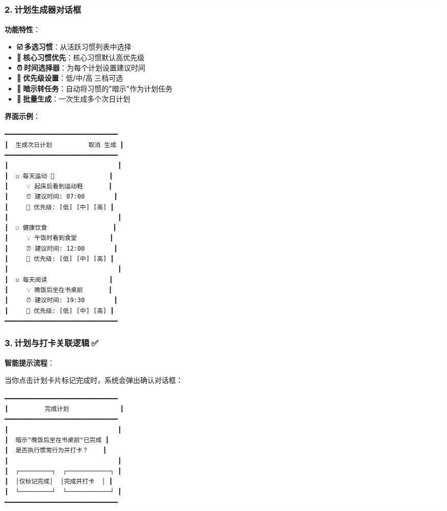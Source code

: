 ### 2. 计划生成器对话框

**功能特性**：

- **☑️ 多选习惯**：从活跃习惯列表中选择
- **💎 核心习惯优先**：核心习惯默认高优先级
- **⏰ 时间选择器**：为每个计划设置建议时间
- **🚩 优先级设置**：低/中/高 三档可选
- **📝 暗示转任务**：自动将习惯的"暗示"作为计划任务
- **🎯 批量生成**：一次生成多个次日计划

**界面示例**：

```
━━━━━━━━━━━━━━━━━━━━━━━━━━━━━━━
┃  生成次日计划          取消 生成 ┃
━━━━━━━━━━━━━━━━━━━━━━━━━━━━━━━
┃                              ┃
┃  ☑️ 每天运动 💎               ┃
┃     💡 起床后看到运动鞋       ┃
┃     ⏰ 建议时间: 07:00        ┃
┃     🚩 优先级: [低] [中] [高] ┃
┃                              ┃
┃  ☐ 健康饮食                  ┃
┃     💡 午饭时看到食堂         ┃
┃     ⏰ 建议时间: 12:00        ┃
┃     🚩 优先级: [低] [中] [高] ┃
┃                              ┃
┃  ☑️ 每天阅读                 ┃
┃     💡 晚饭后坐在书桌前       ┃
┃     ⏰ 建议时间: 19:30        ┃
┃     🚩 优先级: [低] [中] [高] ┃
━━━━━━━━━━━━━━━━━━━━━━━━━━━━━━━
```

### 3. 计划与打卡关联逻辑 ✅

**智能提示流程**：

当你点击计划卡片标记完成时，系统会弹出确认对话框：

```
━━━━━━━━━━━━━━━━━━━━━━━━━━━━━━━
┃          完成计划              ┃
━━━━━━━━━━━━━━━━━━━━━━━━━━━━━━━
┃                              ┃
┃  暗示"晚饭后坐在书桌前"已完成 ┃
┃  是否执行惯常行为并打卡？    ┃
┃                              ┃
┃  ┌─────────┐  ┌────────────┐ ┃
┃  │仅标记完成│  │完成并打卡  │ ┃
┃  └─────────┘  └────────────┘ ┃
━━━━━━━━━━━━━━━━━━━━━━━━━━━━━━━
```
